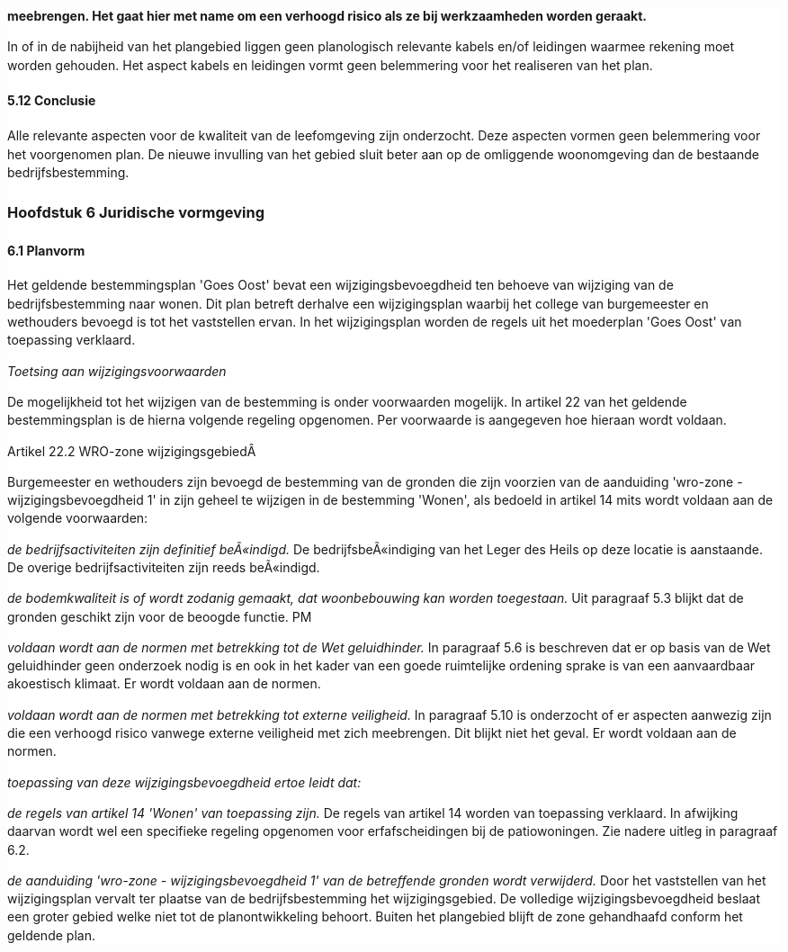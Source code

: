 **meebrengen. Het gaat hier met name om een verhoogd risico als ze bij werkzaamheden worden geraakt.**

In of in de nabijheid van het plangebied liggen geen planologisch relevante kabels en/of leidingen waarmee rekening moet worden gehouden. Het aspect kabels en leidingen vormt geen belemmering voor het realiseren van het plan.

#### 5\.12 Conclusie

Alle relevante aspecten voor de kwaliteit van de leefomgeving zijn onderzocht. Deze aspecten vormen geen belemmering voor het voorgenomen plan. De nieuwe invulling van het gebied sluit beter aan op de omliggende woonomgeving dan de bestaande bedrijfsbestemming.

### Hoofdstuk 6 Juridische vormgeving

#### 6\.1 Planvorm

Het geldende bestemmingsplan 'Goes Oost' bevat een wijzigingsbevoegdheid ten behoeve van wijziging van de bedrijfsbestemming naar wonen. Dit plan betreft derhalve een wijzigingsplan waarbij het college van burgemeester en wethouders bevoegd is tot het vaststellen ervan. In het wijzigingsplan worden de regels uit het moederplan 'Goes Oost' van toepassing verklaard.

*Toetsing aan wijzigingsvoorwaarden*

De mogelijkheid tot het wijzigen van de bestemming is onder voorwaarden mogelijk. In artikel 22 van het geldende bestemmingsplan is de hierna volgende regeling opgenomen. Per voorwaarde is aangegeven hoe hieraan wordt voldaan.

Artikel 22\.2 WRO\-zone wijzigingsgebiedÂ

Burgemeester en wethouders zijn bevoegd de bestemming van de gronden die zijn voorzien van de aanduiding 'wro\-zone \- wijzigingsbevoegdheid 1' in zijn geheel te wijzigen in de bestemming 'Wonen', als bedoeld in artikel 14 mits wordt voldaan aan de volgende voorwaarden:

*de bedrijfsactiviteiten zijn definitief beÃ«indigd.* De bedrijfsbeÃ«indiging van het Leger des Heils op deze locatie is aanstaande. De overige bedrijfsactiviteiten zijn reeds beÃ«indigd.

*de bodemkwaliteit is of wordt zodanig gemaakt, dat woonbebouwing kan worden toegestaan.* Uit paragraaf 5\.3 blijkt dat de gronden geschikt zijn voor de beoogde functie. PM

*voldaan wordt aan de normen met betrekking tot de Wet geluidhinder.* In paragraaf 5\.6 is beschreven dat er op basis van de Wet geluidhinder geen onderzoek nodig is en ook in het kader van een goede ruimtelijke ordening sprake is van een aanvaardbaar akoestisch klimaat. Er wordt voldaan aan de normen.

*voldaan wordt aan de normen met betrekking tot externe veiligheid.* In paragraaf 5\.10 is onderzocht of er aspecten aanwezig zijn die een verhoogd risico vanwege externe veiligheid met zich meebrengen. Dit blijkt niet het geval. Er wordt voldaan aan de normen.

*toepassing van deze wijzigingsbevoegdheid ertoe leidt dat:*

*de regels van artikel 14 'Wonen' van toepassing zijn.* De regels van artikel 14 worden van toepassing verklaard. In afwijking daarvan wordt wel een specifieke regeling opgenomen voor erfafscheidingen bij de patiowoningen. Zie nadere uitleg in paragraaf 6\.2.

*de aanduiding 'wro\-zone \- wijzigingsbevoegdheid 1' van de betreffende gronden wordt verwijderd.* Door het vaststellen van het wijzigingsplan vervalt ter plaatse van de bedrijfsbestemming het wijzigingsgebied. De volledige wijzigingsbevoegdheid beslaat een groter gebied welke niet tot de planontwikkeling behoort. Buiten het plangebied blijft de zone gehandhaafd conform het geldende plan.
